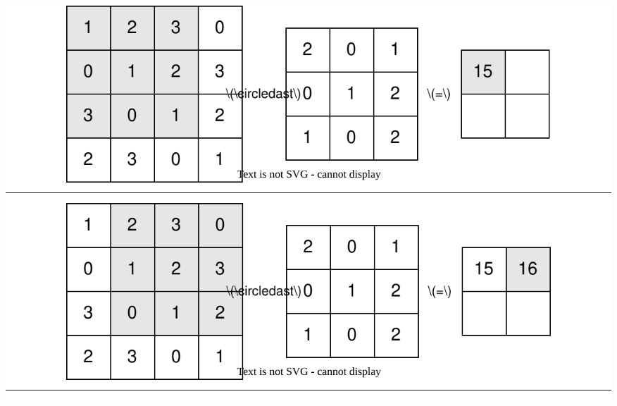 <div style="
  height:100%;
  display: grid;
  place-items: center;
">
  <img src="imgs/fig4.svg" width=80%>
</div>

---
<div style="
  height:100%;
  display: grid;
  place-items: center;
">
  <img src="imgs/fig5.svg" width=80%>
</div>

---
<div style="
  height:100%;
  display: grid;
  place-items: center;
">